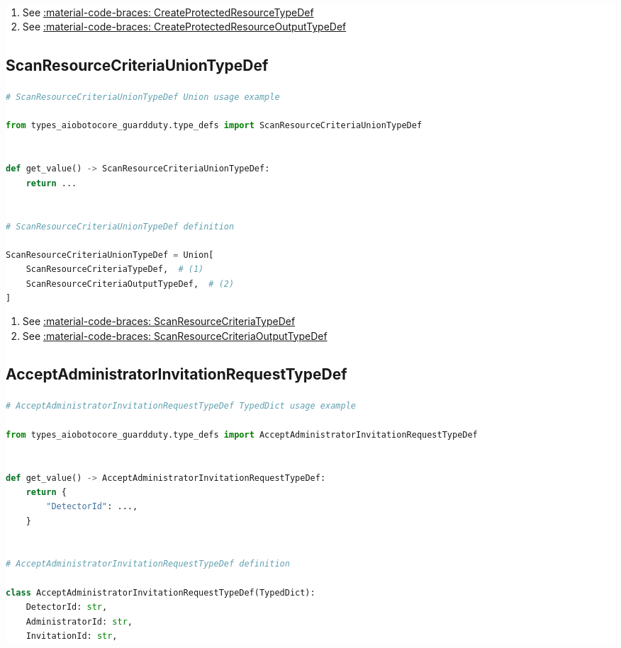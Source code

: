 1. See [:material-code-braces: CreateProtectedResourceTypeDef](./type_defs.md#createprotectedresourcetypedef)
2. See [:material-code-braces: CreateProtectedResourceOutputTypeDef](./type_defs.md#createprotectedresourceoutputtypedef)

## ScanResourceCriteriaUnionTypeDef

```python
# ScanResourceCriteriaUnionTypeDef Union usage example

from types_aiobotocore_guardduty.type_defs import ScanResourceCriteriaUnionTypeDef


def get_value() -> ScanResourceCriteriaUnionTypeDef:
    return ...


# ScanResourceCriteriaUnionTypeDef definition

ScanResourceCriteriaUnionTypeDef = Union[
    ScanResourceCriteriaTypeDef,  # (1)
    ScanResourceCriteriaOutputTypeDef,  # (2)
]
```

1. See [:material-code-braces: ScanResourceCriteriaTypeDef](./type_defs.md#scanresourcecriteriatypedef)
2. See [:material-code-braces: ScanResourceCriteriaOutputTypeDef](./type_defs.md#scanresourcecriteriaoutputtypedef)



## AcceptAdministratorInvitationRequestTypeDef

```python
# AcceptAdministratorInvitationRequestTypeDef TypedDict usage example

from types_aiobotocore_guardduty.type_defs import AcceptAdministratorInvitationRequestTypeDef


def get_value() -> AcceptAdministratorInvitationRequestTypeDef:
    return {
        "DetectorId": ...,
    }


# AcceptAdministratorInvitationRequestTypeDef definition

class AcceptAdministratorInvitationRequestTypeDef(TypedDict):
    DetectorId: str,
    AdministratorId: str,
    InvitationId: str,
```

